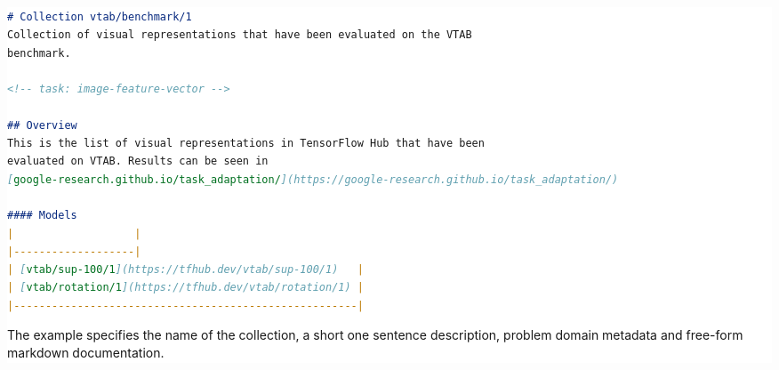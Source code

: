 ```markdown
# Collection vtab/benchmark/1
Collection of visual representations that have been evaluated on the VTAB
benchmark.

<!-- task: image-feature-vector -->

## Overview
This is the list of visual representations in TensorFlow Hub that have been
evaluated on VTAB. Results can be seen in
[google-research.github.io/task_adaptation/](https://google-research.github.io/task_adaptation/)

#### Models
|                   |
|-------------------|
| [vtab/sup-100/1](https://tfhub.dev/vtab/sup-100/1)   |
| [vtab/rotation/1](https://tfhub.dev/vtab/rotation/1) |
|------------------------------------------------------|
```

The example specifies the name of the collection, a short one sentence
description, problem domain metadata and free-form markdown documentation.
